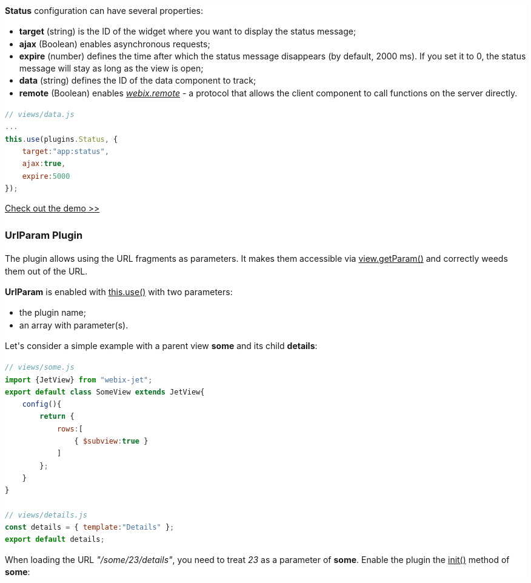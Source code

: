 **Status** configuration can have several properties:

* **target** \(string\) is the ID of the widget where you want to display the status message;
* **ajax** \(Boolean\) enables asynchronous requests;
* **expire** \(number\) defines the time after which the status message disappears \(by default, 2000 ms\). If you set it to 0, the status message will stay as long as the view is open;
* **data** \(string\) defines the ID of the data component to track;
* **remote** \(Boolean\) enables [_webix.remote_](https://docs.webix.com/desktop__webix_remote.html) - a protocol that allows the client component to call functions on the server directly.

```javascript
// views/data.js
...
this.use(plugins.Status, { 
    target:"app:status",
    ajax:true,
    expire:5000
});
```

[Check out the demo &gt;&gt;](https://github.com/webix-hub/jet-demos/blob/master/sources/plugins-status.js)

### UrlParam Plugin

The plugin allows using the URL fragments as parameters. It makes them accessible via [view.getParam\(\)](jetview-api.md#this-getparam) and correctly weeds them out of the URL.

**UrlParam** is enabled with [this.use\(\)](jetview-api.md#this-use) with two parameters:

* the plugin name;
* an array with parameter\(s\).

Let's consider a simple example with a parent view **some** and its child **details**:

```javascript
// views/some.js
import {JetView} from "webix-jet";
export default class SomeView extends JetView{
    config(){
        return {
            rows:[
                { $subview:true }
            ]
        };
    }
}

// views/details.js
const details = { template:"Details" };
export default details;
```

When loading the URL _"/some/23/details"_, you need to treat _23_ as a parameter of **some**. Enable the plugin the [init\(\)](views-and-subviews.md#init-view-url) method of **some**:
